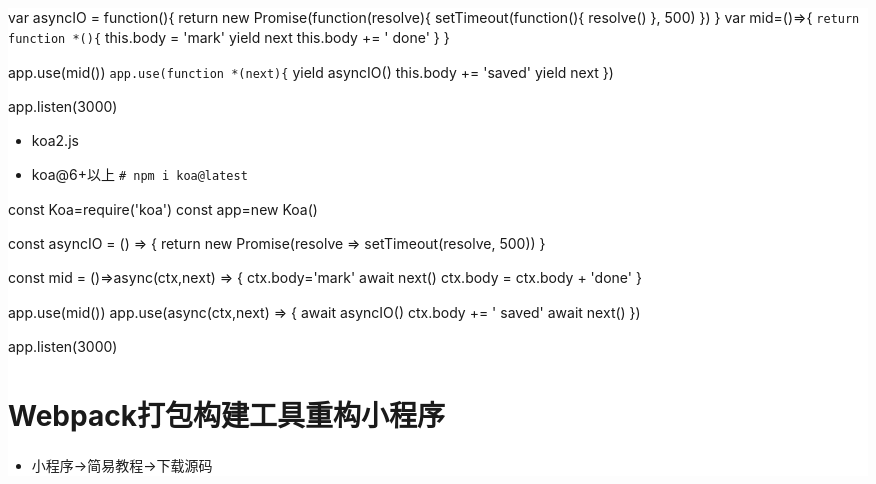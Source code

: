 var asyncIO = function(){
	return new Promise(function(resolve){
		setTimeout(function(){
			resolve()
		}, 500)
	})
}
var mid=()=>{
	`return function *(){`
		this.body = 'mark'
		yield next
		this.body += ' done'
	}
}

app.use(mid())
`app.use(function *(next){`
	yield asyncIO()
	this.body += 'saved'
	yield next
})

app.listen(3000)


- koa2.js
+ koa@6+以上
`# npm i koa@latest`

const Koa=require('koa')
const app=new Koa()

const asyncIO = () => {
	return new Promise(resolve => setTimeout(resolve, 500))
}

const mid = ()=>async(ctx,next) => {
	ctx.body='mark'
	await next()
	ctx.body = ctx.body + 'done'
}

app.use(mid())
app.use(async(ctx,next) => {
	await asyncIO()
	ctx.body += ' saved'
	await next()
})

app.listen(3000)


# Webpack打包构建工具重构小程序
- 小程序->简易教程->下载源码
